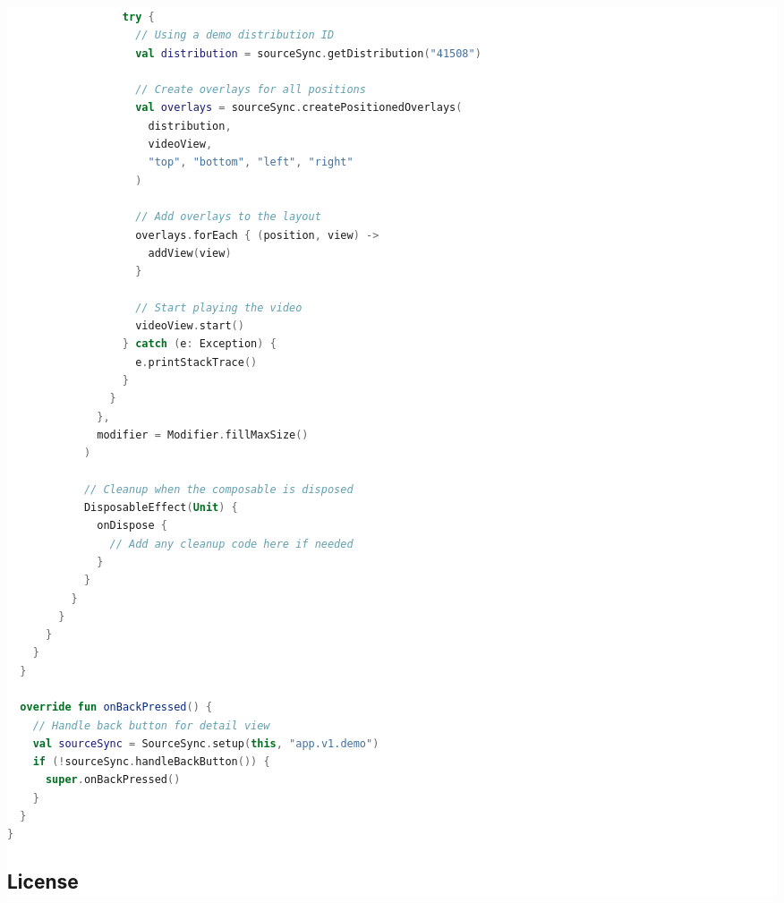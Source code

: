 ```kotlin
                  try {
                    // Using a demo distribution ID
                    val distribution = sourceSync.getDistribution("41508")

                    // Create overlays for all positions
                    val overlays = sourceSync.createPositionedOverlays(
                      distribution,
                      videoView,
                      "top", "bottom", "left", "right"
                    )

                    // Add overlays to the layout
                    overlays.forEach { (position, view) ->
                      addView(view)
                    }

                    // Start playing the video
                    videoView.start()
                  } catch (e: Exception) {
                    e.printStackTrace()
                  }
                }
              },
              modifier = Modifier.fillMaxSize()
            )

            // Cleanup when the composable is disposed
            DisposableEffect(Unit) {
              onDispose {
                // Add any cleanup code here if needed
              }
            }
          }
        }
      }
    }
  }

  override fun onBackPressed() {
    // Handle back button for detail view
    val sourceSync = SourceSync.setup(this, "app.v1.demo")
    if (!sourceSync.handleBackButton()) {
      super.onBackPressed()
    }
  }
}
```


## License

